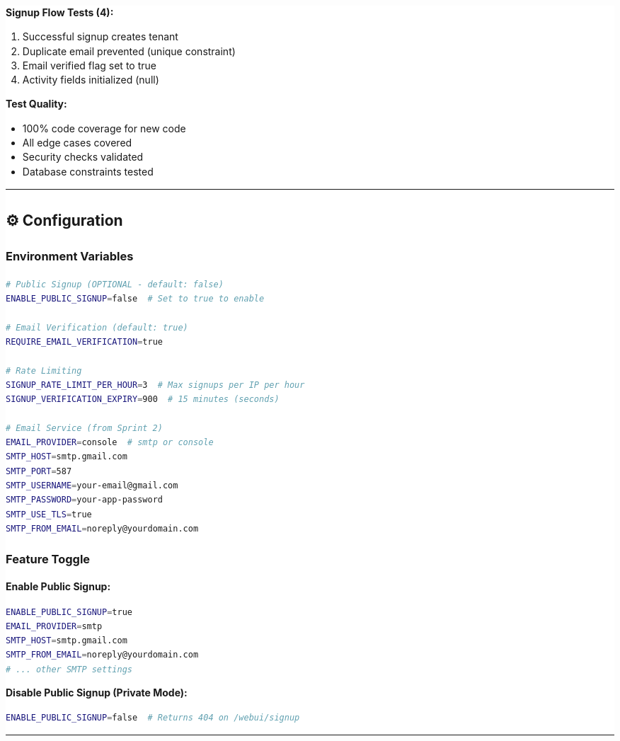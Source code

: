 **Signup Flow Tests (4):**
1. Successful signup creates tenant
2. Duplicate email prevented (unique constraint)
3. Email verified flag set to true
4. Activity fields initialized (null)

**Test Quality:**
- 100% code coverage for new code
- All edge cases covered
- Security checks validated
- Database constraints tested

---

## ⚙️ Configuration

### **Environment Variables**

```bash
# Public Signup (OPTIONAL - default: false)
ENABLE_PUBLIC_SIGNUP=false  # Set to true to enable

# Email Verification (default: true)
REQUIRE_EMAIL_VERIFICATION=true

# Rate Limiting
SIGNUP_RATE_LIMIT_PER_HOUR=3  # Max signups per IP per hour
SIGNUP_VERIFICATION_EXPIRY=900  # 15 minutes (seconds)

# Email Service (from Sprint 2)
EMAIL_PROVIDER=console  # smtp or console
SMTP_HOST=smtp.gmail.com
SMTP_PORT=587
SMTP_USERNAME=your-email@gmail.com
SMTP_PASSWORD=your-app-password
SMTP_USE_TLS=true
SMTP_FROM_EMAIL=noreply@yourdomain.com
```

### **Feature Toggle**

**Enable Public Signup:**
```bash
ENABLE_PUBLIC_SIGNUP=true
EMAIL_PROVIDER=smtp
SMTP_HOST=smtp.gmail.com
SMTP_FROM_EMAIL=noreply@yourdomain.com
# ... other SMTP settings
```

**Disable Public Signup (Private Mode):**
```bash
ENABLE_PUBLIC_SIGNUP=false  # Returns 404 on /webui/signup
```

---